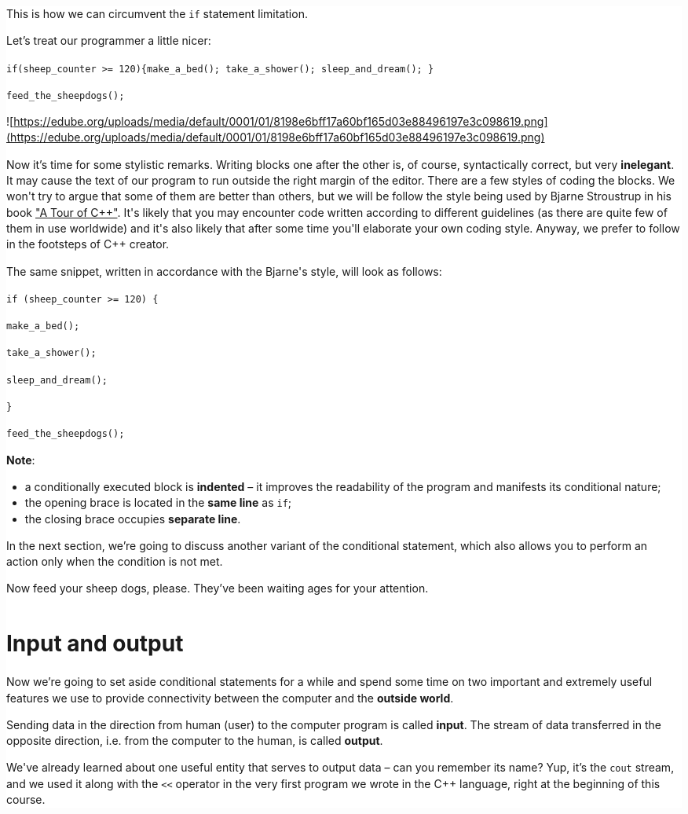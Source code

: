 This is how we can circumvent the `if` statement limitation.

Let’s treat our programmer a little nicer:

`if(sheep_counter >= 120){make_a_bed(); take_a_shower(); sleep_and_dream(); }`

`feed_the_sheepdogs();`

![https://edube.org/uploads/media/default/0001/01/8198e6bff17a60bf165d03e88496197e3c098619.png](https://edube.org/uploads/media/default/0001/01/8198e6bff17a60bf165d03e88496197e3c098619.png)

Now it’s time for some stylistic remarks. Writing blocks one after the other is, of course, syntactically correct, but very **inelegant**. It may cause the text of our program to run outside the right margin of the editor. There are a few styles of coding the blocks. We won't try to argue that some of them are better than others, but we will be follow the style being used by Bjarne Stroustrup in his book ["A Tour of C++"](https://www.stroustrup.com/Tour.html). It's likely that you may encounter code written according to different guidelines (as there are quite few of them in use worldwide) and it's also likely that after some time you'll elaborate your own coding style. Anyway, we prefer to follow in the footsteps of C++ creator.

The same snippet, written in accordance with the Bjarne's style, will look as follows:

`if (sheep_counter >= 120) {`

`make_a_bed();`

`take_a_shower();`

`sleep_and_dream();`

`}`

`feed_the_sheepdogs();`

**Note**:

- a conditionally executed block is **indented** – it improves the readability of the program and manifests its conditional nature;
- the opening brace is located in the **same line** as `if`;
- the closing brace occupies **separate line**.

In the next section, we’re going to discuss another variant of the conditional statement, which also allows you to perform an action only when the condition is not met.

Now feed your sheep dogs, please. They’ve been waiting ages for your attention.

# **Input and output**

Now we’re going to set aside conditional statements for a while and spend some time on two important and extremely useful features we use to provide connectivity between the computer and the **outside world**.

Sending data in the direction from human (user) to the computer program is called **input**. The stream of data transferred in the opposite direction, i.e. from the computer to the human, is called **output**.

We've already learned about one useful entity that serves to output data – can you remember its name? Yup, it’s the `cout` stream, and we used it along with the `<<` operator in the very first program we wrote in the C++ language, right at the beginning of this course.

